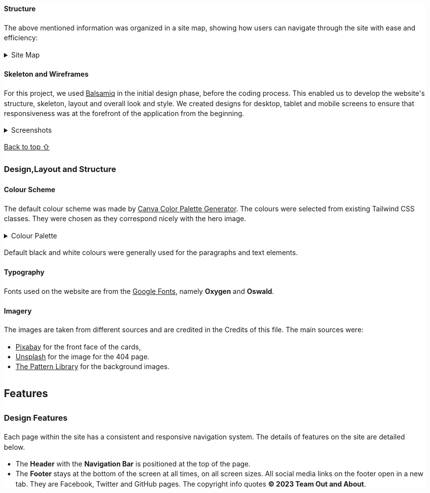 #### Structure

The above mentioned information was organized in a site map, showing how users can navigate through the site with ease and efficiency:

<details><summary>Site Map</summary></details>

#### Skeleton and Wireframes

For this project, we used [Balsamiq](https://balsamiq.com/) in the initial design phase, before the coding process. This enabled us to develop the website's structure, skeleton, layout and overall look and style. We created designs for desktop, tablet and mobile screens to ensure that responsiveness was at the forefront of the application from the beginning.

<details><summary>Screenshots</summary></details>

[Back to top ⇧](#)

### Design,Layout and Structure

#### Colour Scheme

The default colour scheme was made by [Canva Color Palette Generator](https://www.canva.com/colors/color-palette-generator/).
The colours were selected from existing Tailwind CSS classes. They were chosen as they correspond nicely with the hero image.

<details><summary>Colour Palette</summary></details>

Default black and white colours were generally used for the paragraphs and text elements.

#### Typography

Fonts used on the website are from the [Google Fonts](https://fonts.google.com/), namely **Oxygen** and **Oswald**.

#### Imagery

The images are taken from different sources and are credited in the Credits of this file. The main sources were:

- [Pixabay](https://pixabay.com/) for the front face of the cards,
- [Unsplash](https://unsplash.com/) for the image for the 404 page.
- [The Pattern Library](http://thepatternlibrary.com/) for the background images.

## Features

### Design Features

Each page within the site has a consistent and responsive navigation system. The details of features on the site are detailed below.

- The **Header** with the **Navigation Bar** is positioned at the top of the page.
- The **Footer** stays at the bottom of the screen at all times, on all screen sizes. All social media links on the footer open in a new tab. They are Facebook, Twitter and GitHub pages. The copyright info quotes **© 2023 Team Out and About**.

